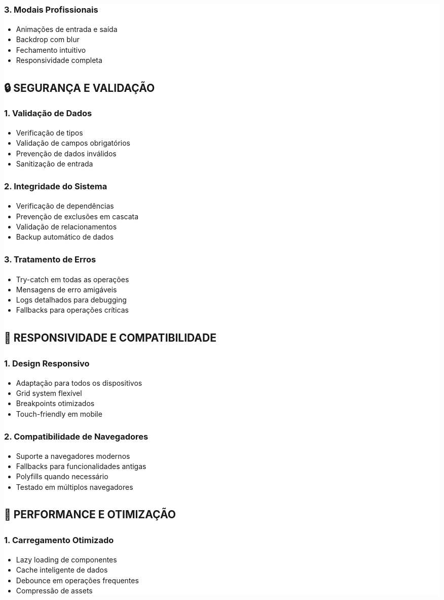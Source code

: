 ### 3. **Modais Profissionais**
- Animações de entrada e saída
- Backdrop com blur
- Fechamento intuitivo
- Responsividade completa

## 🔒 SEGURANÇA E VALIDAÇÃO

### 1. **Validação de Dados**
- Verificação de tipos
- Validação de campos obrigatórios
- Prevenção de dados inválidos
- Sanitização de entrada

### 2. **Integridade do Sistema**
- Verificação de dependências
- Prevenção de exclusões em cascata
- Validação de relacionamentos
- Backup automático de dados

### 3. **Tratamento de Erros**
- Try-catch em todas as operações
- Mensagens de erro amigáveis
- Logs detalhados para debugging
- Fallbacks para operações críticas

## 📱 RESPONSIVIDADE E COMPATIBILIDADE

### 1. **Design Responsivo**
- Adaptação para todos os dispositivos
- Grid system flexível
- Breakpoints otimizados
- Touch-friendly em mobile

### 2. **Compatibilidade de Navegadores**
- Suporte a navegadores modernos
- Fallbacks para funcionalidades antigas
- Polyfills quando necessário
- Testado em múltiplos navegadores

## 🚀 PERFORMANCE E OTIMIZAÇÃO

### 1. **Carregamento Otimizado**
- Lazy loading de componentes
- Cache inteligente de dados
- Debounce em operações frequentes
- Compressão de assets
